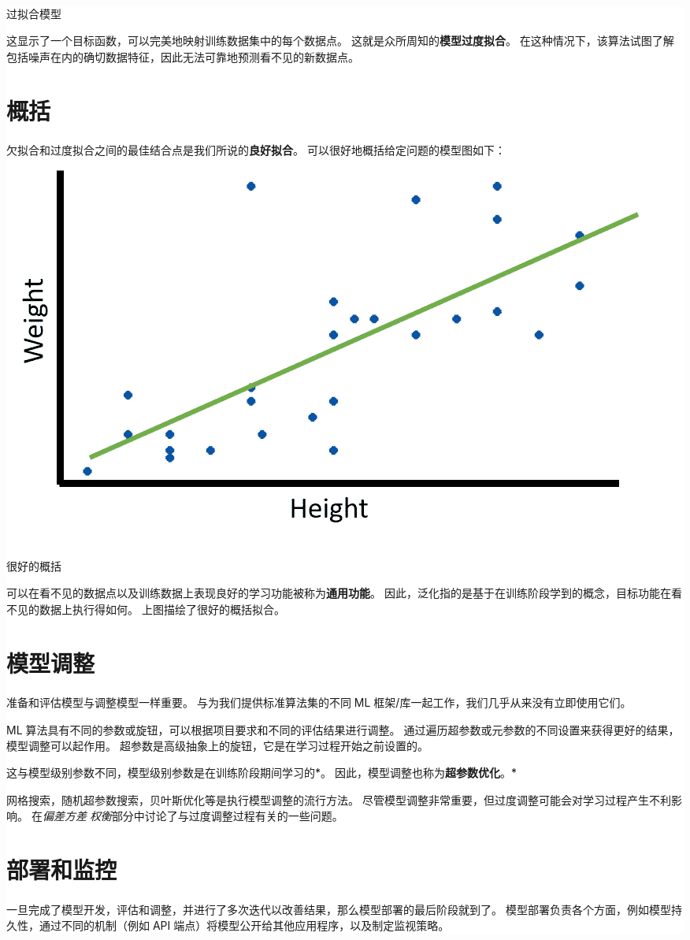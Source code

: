 过拟合模型

这显示了一个目标函数，可以完美地映射训练数据集中的每个数据点。 这就是众所周知的**模型过度拟合**。 在这种情况下，该算法试图了解包括噪声在内的确切数据特征，因此无法可靠地预测看不见的新数据点。

# 概括

欠拟合和过度拟合之间的最佳结合点是我们所说的**良好拟合**。 可以很好地概括给定问题的模型图如下：

![](img/12c9ca72-544a-460a-8d0c-023b1eda7747.png)

很好的概括

可以在看不见的数据点以及训练数据上表现良好的学习功能被称为**通用功能**。 因此，泛化指的是基于在训练阶段学到的概念，目标功能在看不见的数据上执行得如何。 上图描绘了很好的概括拟合。

# 模型调整

准备和评估模型与调整模型一样重要。 与为我们提供标准算法集的不同 ML 框架/库一起工作，我们几乎从来没有立即使用它们。

ML 算法具有不同的参数或旋钮，可以根据项目要求和不同的评估结果进行调整。 通过遍历超参数或元参数的不同设置来获得更好的结果，模型调整可以起作用。 超参数是高级抽象上的旋钮，它是在学习过程开始之前设置的。

这与模型级别参数不同，模型级别参数是在训练阶段期间学习的*。 因此，模型调整也称为**超参数优化**。*

网格搜索，随机超参数搜索，贝叶斯优化等是执行模型调整的流行方法。 尽管模型调整非常重要，但过度调整可能会对学习过程产生不利影响。 在*偏差方差* *权衡*部分中讨论了与过度调整过程有关的一些问题。

# 部署和监控

一旦完成了模型开发，评估和调整，并进行了多次迭代以改善结果，那么模型部署的最后阶段就到了。 模型部署负责各个方面，例如模型持久性，通过不同的机制（例如 API 端点）将模型公开给其他应用程序，以及制定监视策略。
